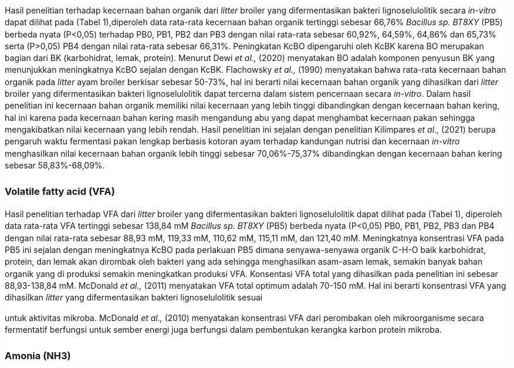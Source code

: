 <p><span class="font10">Hasil penelitian terhadap kecernaan bahan organik dari </span><span class="font10" style="font-style:italic;">litter</span><span class="font10"> broiler yang difermentasikan bakteri lignoselulolitik secara </span><span class="font10" style="font-style:italic;">in-vitro</span><span class="font10"> dapat dilihat pada (Tabel 1),diperoleh data rata-rata kecernaan bahan organik tertinggi sebesar 66,76% </span><span class="font10" style="font-style:italic;">Bacillus sp. BT</span><span class="font7" style="font-style:italic;">8</span><span class="font10" style="font-style:italic;">XY</span><span class="font10"> (PB5) berbeda nyata (P&lt;0,05) terhadap PB0, PB1, PB2 dan PB3 dengan nilai rata-rata sebesar 60,92%, 64,59%, 64,86% dan 65,73% serta (P&gt;0,05) PB4 dengan nilai rata-rata sebesar 66,31%. Peningkatan KcBO dipengaruhi oleh KcBK karena BO merupakan bagian dari BK (karbohidrat, lemak, protein). Menurut Dewi </span><span class="font10" style="font-style:italic;">et al.,</span><span class="font10"> (2020) menyatakan BO adalah komponen penyusun BK yang menunjukkan meningkatnya KcBO sejalan dengan KcBK. Flachowsky </span><span class="font10" style="font-style:italic;">et al.,</span><span class="font10"> (1990) menyatakan bahwa rata-rata kecernaan bahan organik pada </span><span class="font10" style="font-style:italic;">litter</span><span class="font10"> ayam broiler berkisar sebesar 50-73%, hal ini berarti nilai kecernaan bahan organik yang dihasilkan dari </span><span class="font10" style="font-style:italic;">litter</span><span class="font10"> broiler yang difermentasikan bakteri lignoselulolitik dapat tercerna dalam sistem pencernaan secara </span><span class="font10" style="font-style:italic;">in-vitro</span><span class="font10">. Dalam hasil penelitian ini kecernaan bahan organik memiliki nilai kecernaan yang lebih tinggi dibandingkan dengan kecernaan bahan kering, hal ini karena pada kecernaan bahan kering masih mengandung abu yang dapat menghambat kecernaan pakan sehingga mengakibatkan nilai kecernaan yang lebih rendah. Hasil penelitian ini sejalan dengan penelitian Kilimpares </span><span class="font10" style="font-style:italic;">et al.,</span><span class="font10"> (2021) berupa pengaruh waktu fermentasi pakan lengkap berbasis kotoran ayam terhadap kandungan nutrisi dan kecernaan </span><span class="font10" style="font-style:italic;">in-vitro</span><span class="font10"> menghasilkan nilai kecernaan bahan organik lebih tinggi sebesar 70,06%-75,37% dibandingkan dengan kecernaan bahan kering sebesar 58,83%-68,09%.</span></p>
<h3><a name="bookmark40"></a><span class="font10" style="font-weight:bold;"><a name="bookmark41"></a>Volatile fatty acid (VFA)</span></h3>
<p><span class="font10">Hasil penelitian terhadap VFA dari </span><span class="font10" style="font-style:italic;">litter</span><span class="font10"> broiler yang difermentasikan bakteri lignoselulolitik dapat dilihat pada (Tabel 1), diperoleh data rata-rata VFA tertinggi sebesar 138,84 mM </span><span class="font10" style="font-style:italic;">Bacillus sp. BT</span><span class="font7" style="font-style:italic;">8</span><span class="font10" style="font-style:italic;">XY</span><span class="font10"> (PB5) berbeda nyata (P&lt;0,05) PB0, PB1, PB2, PB3 dan PB4 dengan nilai rata-rata sebesar 88,93 mM, 119,33 mM, 110,62 mM, 115,11 mM, dan 121,40 mM. Meningkatnya konsentrasi VFA pada PB5 ini sejalan dengan meningkatnya KcBO pada perlakuan PB5 dimana senyawa-senyawa organik C-H-O baik karbohidrat, protein, dan lemak akan dirombak oleh bakteri yang ada sehingga menghasilkan asam-asam lemak, semakin banyak bahan organik yang di produksi semakin meningkatkan produksi VFA. Konsentasi VFA total yang dihasilkan pada penelitian ini sebesar 88,93-138,84 mM. McDonald </span><span class="font10" style="font-style:italic;">et al.,</span><span class="font10"> (2011) menyatakan VFA total optimum adalah 70-150 mM. Hal ini berarti konsentrasi VFA yang dihasilkan </span><span class="font10" style="font-style:italic;">litter</span><span class="font10"> yang difermentasikan bakteri lignoselulolitik sesuai</span></p>
<p><span class="font10">untuk aktivitas mikroba. McDonald </span><span class="font10" style="font-style:italic;">et al.,</span><span class="font10"> (2010) menyatakan konsentrasi VFA dari perombakan oleh mikroorganisme secara fermentatif berfungsi untuk sember energi juga berfungsi dalam pembentukan kerangka karbon protein mikroba.</span></p>
<h3><a name="bookmark42"></a><span class="font10" style="font-weight:bold;"><a name="bookmark43"></a>Amonia (NH3)</span></h3>